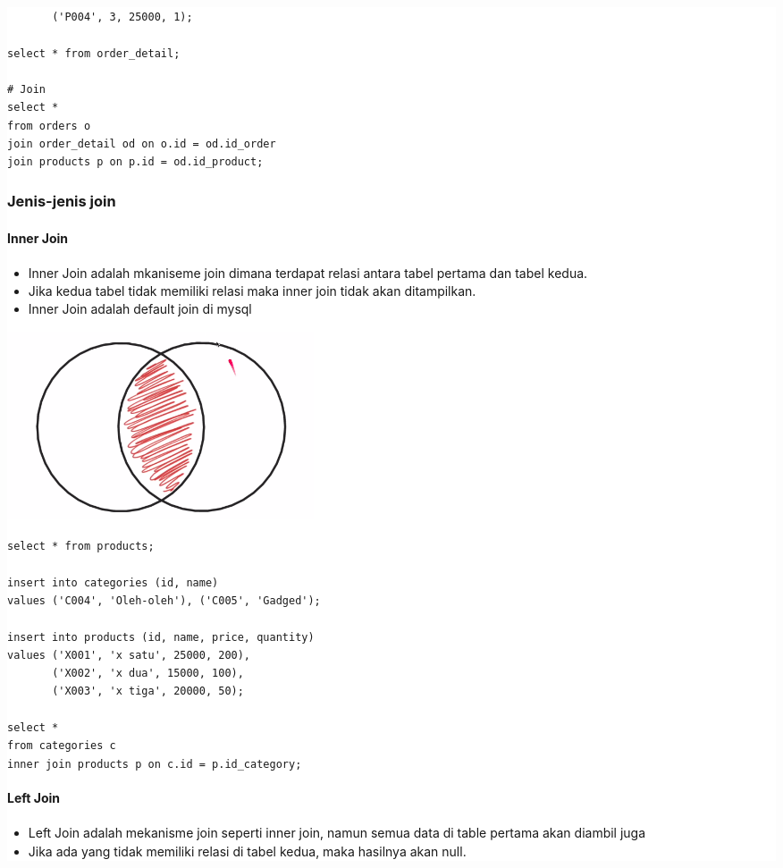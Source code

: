 ```mysql
       ('P004', 3, 25000, 1);

select * from order_detail;

# Join
select *
from orders o
join order_detail od on o.id = od.id_order
join products p on p.id = od.id_product;
```


### Jenis-jenis join
#### Inner Join
- Inner Join adalah mkaniseme join dimana terdapat relasi antara tabel pertama dan tabel kedua.
- Jika kedua tabel tidak memiliki relasi maka inner join tidak akan ditampilkan.
- Inner Join adalah default join di mysql

![image](./image/img_10.png)

```mysql
select * from products;

insert into categories (id, name)
values ('C004', 'Oleh-oleh'), ('C005', 'Gadged');

insert into products (id, name, price, quantity)
values ('X001', 'x satu', 25000, 200),
       ('X002', 'x dua', 15000, 100),
       ('X003', 'x tiga', 20000, 50);

select *
from categories c
inner join products p on c.id = p.id_category;
```

#### Left Join
- Left Join adalah mekanisme join seperti inner join, namun semua data di table pertama akan diambil juga
- Jika ada yang tidak memiliki relasi di tabel kedua, maka hasilnya akan null.
